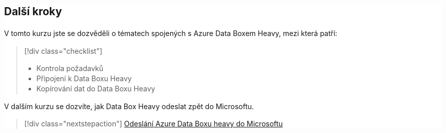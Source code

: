 
## <a name="next-steps"></a>Další kroky

V tomto kurzu jste se dozvěděli o tématech spojených s Azure Data Boxem Heavy, mezi která patří:

> [!div class="checklist"]
> * Kontrola požadavků
> * Připojení k Data Boxu Heavy
> * Kopírování dat do Data Boxu Heavy


V dalším kurzu se dozvíte, jak Data Box Heavy odeslat zpět do Microsoftu.

> [!div class="nextstepaction"]
> [Odeslání Azure Data Boxu heavy do Microsoftu](./data-box-heavy-deploy-picked-up.md)